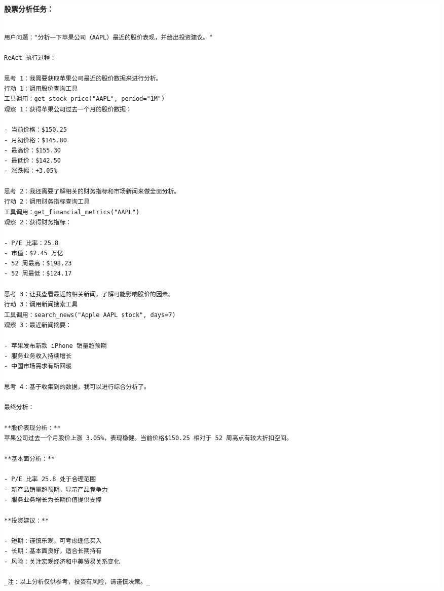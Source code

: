 **股票分析任务：**

```TEXT

用户问题："分析一下苹果公司（AAPL）最近的股价表现，并给出投资建议。"

ReAct 执行过程：

思考 1：我需要获取苹果公司最近的股价数据来进行分析。
行动 1：调用股价查询工具
工具调用：get_stock_price("AAPL", period="1M")
观察 1：获得苹果公司过去一个月的股价数据：

- 当前价格：$150.25
- 月初价格：$145.80
- 最高价：$155.30
- 最低价：$142.50
- 涨跌幅：+3.05%

思考 2：我还需要了解相关的财务指标和市场新闻来做全面分析。
行动 2：调用财务指标查询工具
工具调用：get_financial_metrics("AAPL")
观察 2：获得财务指标：

- P/E 比率：25.8
- 市值：$2.45 万亿
- 52 周最高：$198.23
- 52 周最低：$124.17

思考 3：让我查看最近的相关新闻，了解可能影响股价的因素。
行动 3：调用新闻搜索工具
工具调用：search_news("Apple AAPL stock", days=7)
观察 3：最近新闻摘要：

- 苹果发布新款 iPhone 销量超预期
- 服务业务收入持续增长
- 中国市场需求有所回暖

思考 4：基于收集到的数据，我可以进行综合分析了。

最终分析：

**股价表现分析：**
苹果公司过去一个月股价上涨 3.05%，表现稳健。当前价格$150.25 相对于 52 周高点有较大折扣空间。

**基本面分析：**

- P/E 比率 25.8 处于合理范围
- 新产品销量超预期，显示产品竞争力
- 服务业务增长为长期价值提供支撑

**投资建议：**

- 短期：谨慎乐观，可考虑逢低买入
- 长期：基本面良好，适合长期持有
- 风险：关注宏观经济和中美贸易关系变化

_注：以上分析仅供参考，投资有风险，请谨慎决策。_

```
